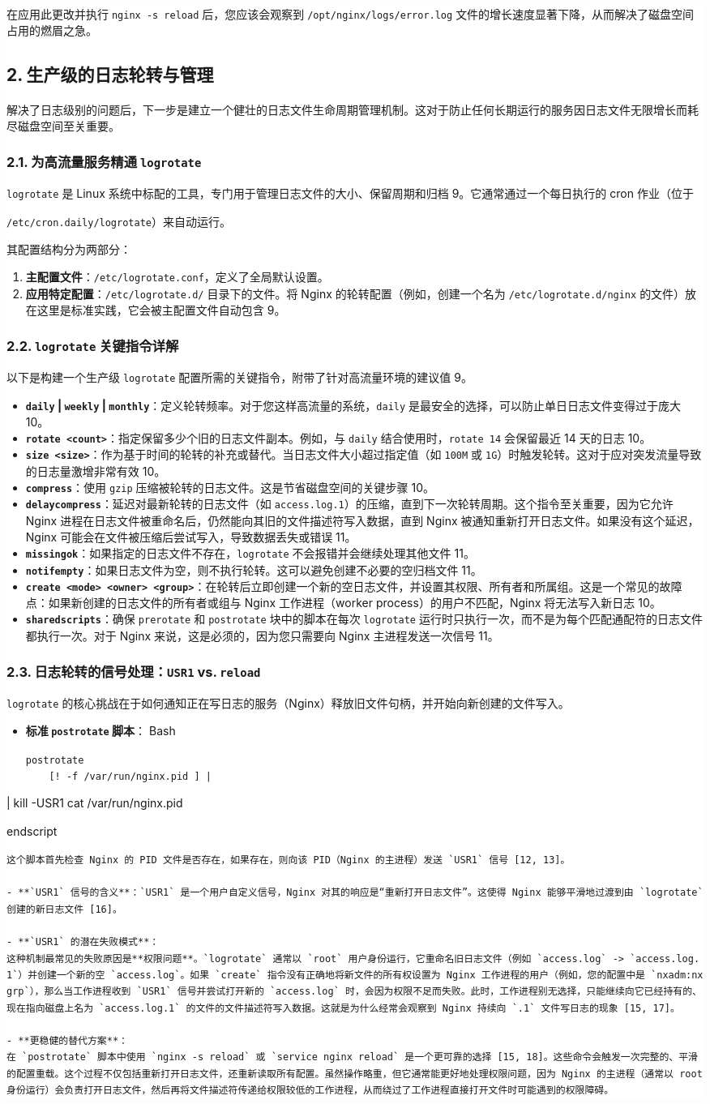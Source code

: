 在应用此更改并执行 `nginx -s reload` 后，您应该会观察到 `/opt/nginx/logs/error.log` 文件的增长速度显著下降，从而解决了磁盘空间占用的燃眉之急。

## 2. 生产级的日志轮转与管理

解决了日志级别的问题后，下一步是建立一个健壮的日志文件生命周期管理机制。这对于防止任何长期运行的服务因日志文件无限增长而耗尽磁盘空间至关重要。

### 2.1. 为高流量服务精通 `logrotate`

`logrotate` 是 Linux 系统中标配的工具，专门用于管理日志文件的大小、保留周期和归档 9。它通常通过一个每日执行的 cron 作业（位于

`/etc/cron.daily/logrotate`）来自动运行。

其配置结构分为两部分：

1. **主配置文件**：`/etc/logrotate.conf`，定义了全局默认设置。
2. **应用特定配置**：`/etc/logrotate.d/` 目录下的文件。将 Nginx 的轮转配置（例如，创建一个名为 `/etc/logrotate.d/nginx` 的文件）放在这里是标准实践，它会被主配置文件自动包含 9。

### 2.2. `logrotate` 关键指令详解

以下是构建一个生产级 `logrotate` 配置所需的关键指令，附带了针对高流量环境的建议值 9。

- **`daily` | `weekly` | `monthly`**：定义轮转频率。对于您这样高流量的系统，`daily` 是最安全的选择，可以防止单日日志文件变得过于庞大 10。
- **`rotate <count>`**：指定保留多少个旧的日志文件副本。例如，与 `daily` 结合使用时，`rotate 14` 会保留最近 14 天的日志 10。
- **`size <size>`**：作为基于时间的轮转的补充或替代。当日志文件大小超过指定值（如 `100M` 或 `1G`）时触发轮转。这对于应对突发流量导致的日志量激增非常有效 10。
- **`compress`**：使用 `gzip` 压缩被轮转的日志文件。这是节省磁盘空间的关键步骤 10。
- **`delaycompress`**：延迟对最新轮转的日志文件（如 `access.log.1`）的压缩，直到下一次轮转周期。这个指令至关重要，因为它允许 Nginx 进程在日志文件被重命名后，仍然能向其旧的文件描述符写入数据，直到 Nginx 被通知重新打开日志文件。如果没有这个延迟，Nginx 可能会在文件被压缩后尝试写入，导致数据丢失或错误 11。
- **`missingok`**：如果指定的日志文件不存在，`logrotate` 不会报错并会继续处理其他文件 11。
- **`notifempty`**：如果日志文件为空，则不执行轮转。这可以避免创建不必要的空归档文件 11。
- **`create <mode> <owner> <group>`**：在轮转后立即创建一个新的空日志文件，并设置其权限、所有者和所属组。这是一个常见的故障点：如果新创建的日志文件的所有者或组与 Nginx 工作进程（worker process）的用户不匹配，Nginx 将无法写入新日志 10。
- **`sharedscripts`**：确保 `prerotate` 和 `postrotate` 块中的脚本在每次 `logrotate` 运行时只执行一次，而不是为每个匹配通配符的日志文件都执行一次。对于 Nginx 来说，这是必须的，因为您只需要向 Nginx 主进程发送一次信号 11。

### 2.3. 日志轮转的信号处理：`USR1` vs. `reload`

`logrotate` 的核心挑战在于如何通知正在写日志的服务（Nginx）释放旧文件句柄，并开始向新创建的文件写入。

- **标准 `postrotate` 脚本**：
    Bash
    ```
    postrotate
        [! -f /var/run/nginx.pid ] |
    ```

| kill -USR1 cat /var/run/nginx.pid

endscript

```
这个脚本首先检查 Nginx 的 PID 文件是否存在，如果存在，则向该 PID（Nginx 的主进程）发送 `USR1` 信号 [12, 13]。

- **`USR1` 信号的含义**：`USR1` 是一个用户自定义信号，Nginx 对其的响应是“重新打开日志文件”。这使得 Nginx 能够平滑地过渡到由 `logrotate` 创建的新日志文件 [16]。

- **`USR1` 的潜在失败模式**：
这种机制最常见的失败原因是**权限问题**。`logrotate` 通常以 `root` 用户身份运行，它重命名旧日志文件（例如 `access.log` -> `access.log.1`）并创建一个新的空 `access.log`。如果 `create` 指令没有正确地将新文件的所有权设置为 Nginx 工作进程的用户（例如，您的配置中是 `nxadm:nxgrp`），那么当工作进程收到 `USR1` 信号并尝试打开新的 `access.log` 时，会因为权限不足而失败。此时，工作进程别无选择，只能继续向它已经持有的、现在指向磁盘上名为 `access.log.1` 的文件的文件描述符写入数据。这就是为什么经常会观察到 Nginx 持续向 `.1` 文件写日志的现象 [15, 17]。

- **更稳健的替代方案**：
在 `postrotate` 脚本中使用 `nginx -s reload` 或 `service nginx reload` 是一个更可靠的选择 [15, 18]。这些命令会触发一次完整的、平滑的配置重载。这个过程不仅包括重新打开日志文件，还重新读取所有配置。虽然操作略重，但它通常能更好地处理权限问题，因为 Nginx 的主进程（通常以 root 身份运行）会负责打开日志文件，然后再将文件描述符传递给权限较低的工作进程，从而绕过了工作进程直接打开文件时可能遇到的权限障碍。

```